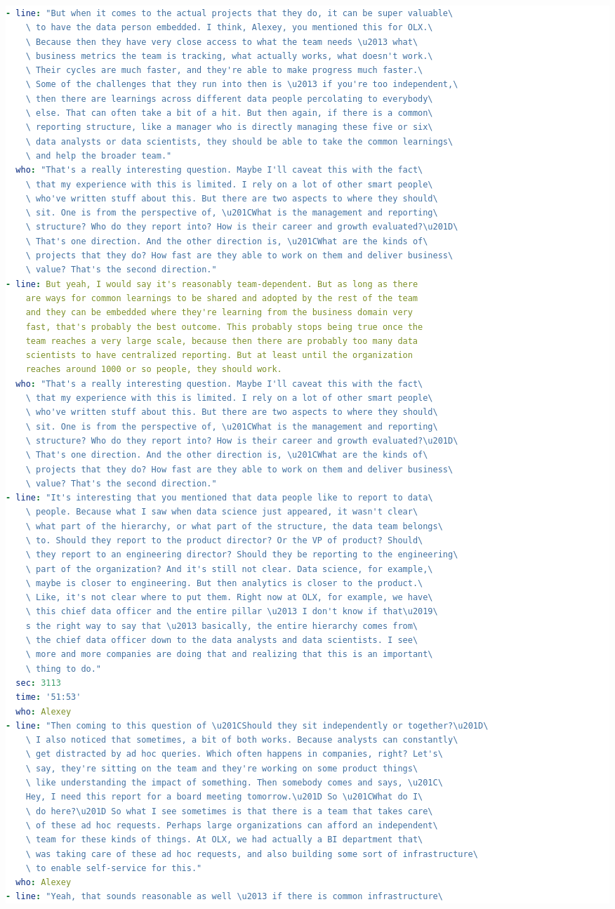 ```yaml
- line: "But when it comes to the actual projects that they do, it can be super valuable\
    \ to have the data person embedded. I think, Alexey, you mentioned this for OLX.\
    \ Because then they have very close access to what the team needs \u2013 what\
    \ business metrics the team is tracking, what actually works, what doesn't work.\
    \ Their cycles are much faster, and they're able to make progress much faster.\
    \ Some of the challenges that they run into then is \u2013 if you're too independent,\
    \ then there are learnings across different data people percolating to everybody\
    \ else. That can often take a bit of a hit. But then again, if there is a common\
    \ reporting structure, like a manager who is directly managing these five or six\
    \ data analysts or data scientists, they should be able to take the common learnings\
    \ and help the broader team."
  who: "That's a really interesting question. Maybe I'll caveat this with the fact\
    \ that my experience with this is limited. I rely on a lot of other smart people\
    \ who've written stuff about this. But there are two aspects to where they should\
    \ sit. One is from the perspective of, \u201CWhat is the management and reporting\
    \ structure? Who do they report into? How is their career and growth evaluated?\u201D\
    \ That's one direction. And the other direction is, \u201CWhat are the kinds of\
    \ projects that they do? How fast are they able to work on them and deliver business\
    \ value? That's the second direction."
- line: But yeah, I would say it's reasonably team-dependent. But as long as there
    are ways for common learnings to be shared and adopted by the rest of the team
    and they can be embedded where they're learning from the business domain very
    fast, that's probably the best outcome. This probably stops being true once the
    team reaches a very large scale, because then there are probably too many data
    scientists to have centralized reporting. But at least until the organization
    reaches around 1000 or so people, they should work.
  who: "That's a really interesting question. Maybe I'll caveat this with the fact\
    \ that my experience with this is limited. I rely on a lot of other smart people\
    \ who've written stuff about this. But there are two aspects to where they should\
    \ sit. One is from the perspective of, \u201CWhat is the management and reporting\
    \ structure? Who do they report into? How is their career and growth evaluated?\u201D\
    \ That's one direction. And the other direction is, \u201CWhat are the kinds of\
    \ projects that they do? How fast are they able to work on them and deliver business\
    \ value? That's the second direction."
- line: "It's interesting that you mentioned that data people like to report to data\
    \ people. Because what I saw when data science just appeared, it wasn't clear\
    \ what part of the hierarchy, or what part of the structure, the data team belongs\
    \ to. Should they report to the product director? Or the VP of product? Should\
    \ they report to an engineering director? Should they be reporting to the engineering\
    \ part of the organization? And it's still not clear. Data science, for example,\
    \ maybe is closer to engineering. But then analytics is closer to the product.\
    \ Like, it's not clear where to put them. Right now at OLX, for example, we have\
    \ this chief data officer and the entire pillar \u2013 I don't know if that\u2019\
    s the right way to say that \u2013 basically, the entire hierarchy comes from\
    \ the chief data officer down to the data analysts and data scientists. I see\
    \ more and more companies are doing that and realizing that this is an important\
    \ thing to do."
  sec: 3113
  time: '51:53'
  who: Alexey
- line: "Then coming to this question of \u201CShould they sit independently or together?\u201D\
    \ I also noticed that sometimes, a bit of both works. Because analysts can constantly\
    \ get distracted by ad hoc queries. Which often happens in companies, right? Let's\
    \ say, they're sitting on the team and they're working on some product things\
    \ like understanding the impact of something. Then somebody comes and says, \u201C\
    Hey, I need this report for a board meeting tomorrow.\u201D So \u201CWhat do I\
    \ do here?\u201D So what I see sometimes is that there is a team that takes care\
    \ of these ad hoc requests. Perhaps large organizations can afford an independent\
    \ team for these kinds of things. At OLX, we had actually a BI department that\
    \ was taking care of these ad hoc requests, and also building some sort of infrastructure\
    \ to enable self-service for this."
  who: Alexey
- line: "Yeah, that sounds reasonable as well \u2013 if there is common infrastructure\
```